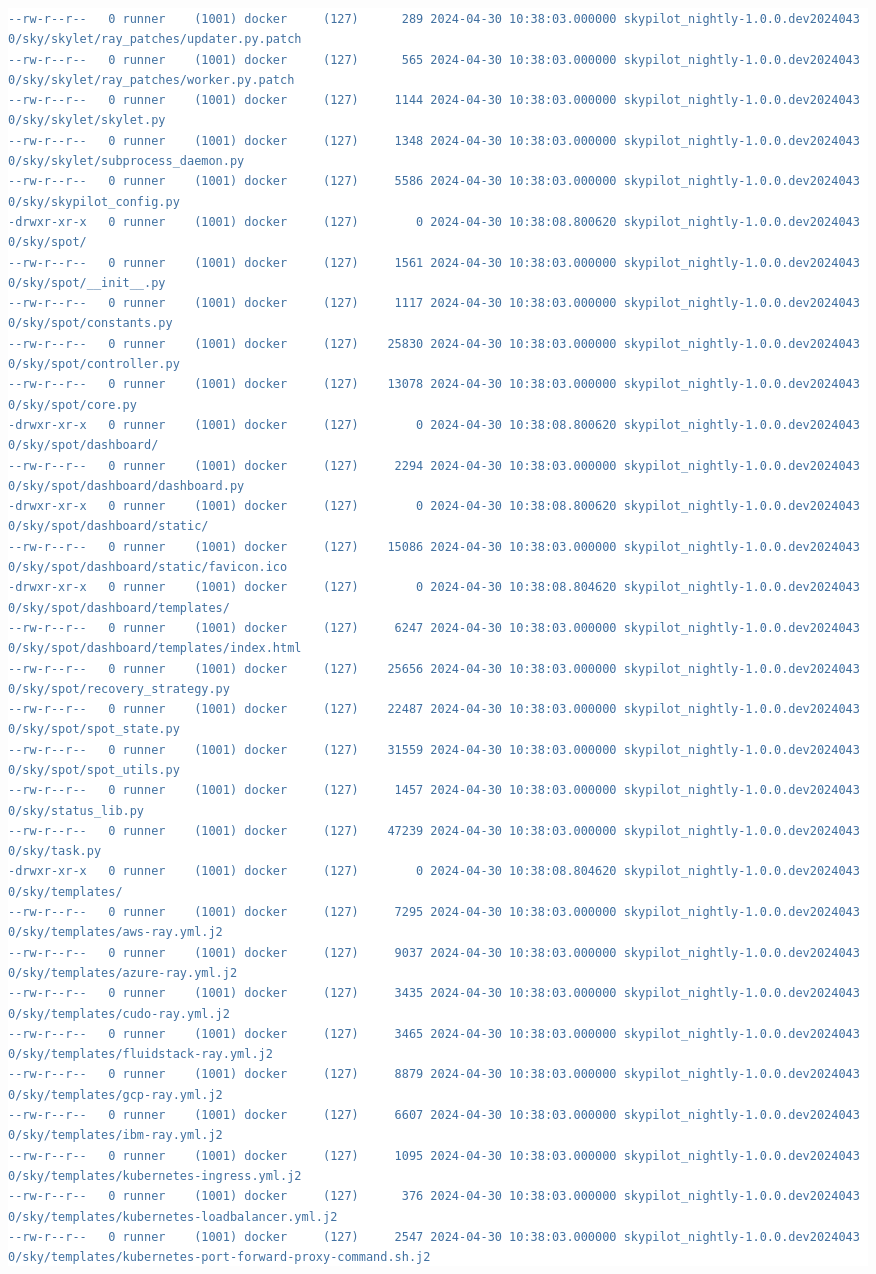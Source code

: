 ```diff
--rw-r--r--   0 runner    (1001) docker     (127)      289 2024-04-30 10:38:03.000000 skypilot_nightly-1.0.0.dev20240430/sky/skylet/ray_patches/updater.py.patch
--rw-r--r--   0 runner    (1001) docker     (127)      565 2024-04-30 10:38:03.000000 skypilot_nightly-1.0.0.dev20240430/sky/skylet/ray_patches/worker.py.patch
--rw-r--r--   0 runner    (1001) docker     (127)     1144 2024-04-30 10:38:03.000000 skypilot_nightly-1.0.0.dev20240430/sky/skylet/skylet.py
--rw-r--r--   0 runner    (1001) docker     (127)     1348 2024-04-30 10:38:03.000000 skypilot_nightly-1.0.0.dev20240430/sky/skylet/subprocess_daemon.py
--rw-r--r--   0 runner    (1001) docker     (127)     5586 2024-04-30 10:38:03.000000 skypilot_nightly-1.0.0.dev20240430/sky/skypilot_config.py
-drwxr-xr-x   0 runner    (1001) docker     (127)        0 2024-04-30 10:38:08.800620 skypilot_nightly-1.0.0.dev20240430/sky/spot/
--rw-r--r--   0 runner    (1001) docker     (127)     1561 2024-04-30 10:38:03.000000 skypilot_nightly-1.0.0.dev20240430/sky/spot/__init__.py
--rw-r--r--   0 runner    (1001) docker     (127)     1117 2024-04-30 10:38:03.000000 skypilot_nightly-1.0.0.dev20240430/sky/spot/constants.py
--rw-r--r--   0 runner    (1001) docker     (127)    25830 2024-04-30 10:38:03.000000 skypilot_nightly-1.0.0.dev20240430/sky/spot/controller.py
--rw-r--r--   0 runner    (1001) docker     (127)    13078 2024-04-30 10:38:03.000000 skypilot_nightly-1.0.0.dev20240430/sky/spot/core.py
-drwxr-xr-x   0 runner    (1001) docker     (127)        0 2024-04-30 10:38:08.800620 skypilot_nightly-1.0.0.dev20240430/sky/spot/dashboard/
--rw-r--r--   0 runner    (1001) docker     (127)     2294 2024-04-30 10:38:03.000000 skypilot_nightly-1.0.0.dev20240430/sky/spot/dashboard/dashboard.py
-drwxr-xr-x   0 runner    (1001) docker     (127)        0 2024-04-30 10:38:08.800620 skypilot_nightly-1.0.0.dev20240430/sky/spot/dashboard/static/
--rw-r--r--   0 runner    (1001) docker     (127)    15086 2024-04-30 10:38:03.000000 skypilot_nightly-1.0.0.dev20240430/sky/spot/dashboard/static/favicon.ico
-drwxr-xr-x   0 runner    (1001) docker     (127)        0 2024-04-30 10:38:08.804620 skypilot_nightly-1.0.0.dev20240430/sky/spot/dashboard/templates/
--rw-r--r--   0 runner    (1001) docker     (127)     6247 2024-04-30 10:38:03.000000 skypilot_nightly-1.0.0.dev20240430/sky/spot/dashboard/templates/index.html
--rw-r--r--   0 runner    (1001) docker     (127)    25656 2024-04-30 10:38:03.000000 skypilot_nightly-1.0.0.dev20240430/sky/spot/recovery_strategy.py
--rw-r--r--   0 runner    (1001) docker     (127)    22487 2024-04-30 10:38:03.000000 skypilot_nightly-1.0.0.dev20240430/sky/spot/spot_state.py
--rw-r--r--   0 runner    (1001) docker     (127)    31559 2024-04-30 10:38:03.000000 skypilot_nightly-1.0.0.dev20240430/sky/spot/spot_utils.py
--rw-r--r--   0 runner    (1001) docker     (127)     1457 2024-04-30 10:38:03.000000 skypilot_nightly-1.0.0.dev20240430/sky/status_lib.py
--rw-r--r--   0 runner    (1001) docker     (127)    47239 2024-04-30 10:38:03.000000 skypilot_nightly-1.0.0.dev20240430/sky/task.py
-drwxr-xr-x   0 runner    (1001) docker     (127)        0 2024-04-30 10:38:08.804620 skypilot_nightly-1.0.0.dev20240430/sky/templates/
--rw-r--r--   0 runner    (1001) docker     (127)     7295 2024-04-30 10:38:03.000000 skypilot_nightly-1.0.0.dev20240430/sky/templates/aws-ray.yml.j2
--rw-r--r--   0 runner    (1001) docker     (127)     9037 2024-04-30 10:38:03.000000 skypilot_nightly-1.0.0.dev20240430/sky/templates/azure-ray.yml.j2
--rw-r--r--   0 runner    (1001) docker     (127)     3435 2024-04-30 10:38:03.000000 skypilot_nightly-1.0.0.dev20240430/sky/templates/cudo-ray.yml.j2
--rw-r--r--   0 runner    (1001) docker     (127)     3465 2024-04-30 10:38:03.000000 skypilot_nightly-1.0.0.dev20240430/sky/templates/fluidstack-ray.yml.j2
--rw-r--r--   0 runner    (1001) docker     (127)     8879 2024-04-30 10:38:03.000000 skypilot_nightly-1.0.0.dev20240430/sky/templates/gcp-ray.yml.j2
--rw-r--r--   0 runner    (1001) docker     (127)     6607 2024-04-30 10:38:03.000000 skypilot_nightly-1.0.0.dev20240430/sky/templates/ibm-ray.yml.j2
--rw-r--r--   0 runner    (1001) docker     (127)     1095 2024-04-30 10:38:03.000000 skypilot_nightly-1.0.0.dev20240430/sky/templates/kubernetes-ingress.yml.j2
--rw-r--r--   0 runner    (1001) docker     (127)      376 2024-04-30 10:38:03.000000 skypilot_nightly-1.0.0.dev20240430/sky/templates/kubernetes-loadbalancer.yml.j2
--rw-r--r--   0 runner    (1001) docker     (127)     2547 2024-04-30 10:38:03.000000 skypilot_nightly-1.0.0.dev20240430/sky/templates/kubernetes-port-forward-proxy-command.sh.j2
```